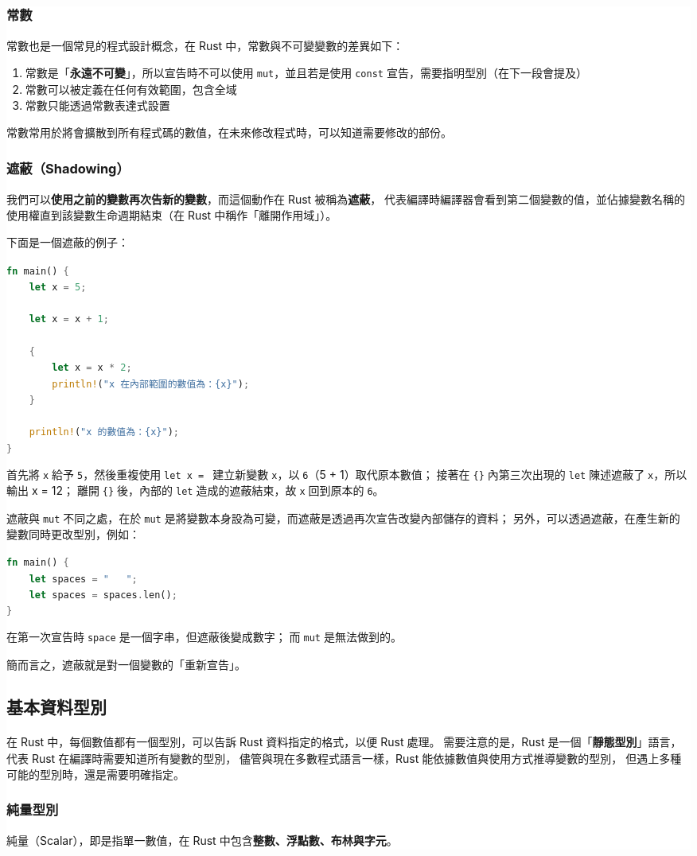 ### 常數
常數也是一個常見的程式設計概念，在 Rust 中，常數與不可變變數的差異如下：
1. 常數是「**永遠不可變**」，所以宣告時不可以使用 `mut`，並且若是使用 `const` 宣告，需要指明型別（在下一段會提及）
2. 常數可以被定義在任何有效範圍，包含全域
3. 常數只能透過常數表達式設置

常數常用於將會擴散到所有程式碼的數值，在未來修改程式時，可以知道需要修改的部份。

### 遮蔽（Shadowing）
我們可以**使用之前的變數再次告新的變數**，而這個動作在 Rust 被稱為**遮蔽**，
代表編譯時編譯器會看到第二個變數的值，並佔據變數名稱的使用權直到該變數生命週期結束（在 Rust 中稱作「離開作用域」）。

下面是一個遮蔽的例子：
```rust
fn main() {
    let x = 5;

    let x = x + 1;

    {
        let x = x * 2;
        println!("x 在內部範圍的數值為：{x}");
    }

    println!("x 的數值為：{x}");
}
```
首先將 `x` 給予 `5`，然後重複使用 `let x = ` 建立新變數 `x`，以 `6`（5 + 1）取代原本數值；
接著在 `{}` 內第三次出現的 `let` 陳述遮蔽了 `x`，所以輸出 x = 12；
離開 `{}` 後，內部的 `let` 造成的遮蔽結束，故 `x` 回到原本的 `6`。

遮蔽與 `mut` 不同之處，在於 `mut` 是將變數本身設為可變，而遮蔽是透過再次宣告改變內部儲存的資料；
另外，可以透過遮蔽，在產生新的變數同時更改型別，例如：
```rust
fn main() {
    let spaces = "   ";
    let spaces = spaces.len();
}
```
在第一次宣告時 `space` 是一個字串，但遮蔽後變成數字；
而 `mut` 是無法做到的。

簡而言之，遮蔽就是對一個變數的「重新宣告」。

## 基本資料型別
在 Rust 中，每個數值都有一個型別，可以告訴 Rust 資料指定的格式，以便 Rust 處理。
需要注意的是，Rust 是一個「**靜態型別**」語言，代表 Rust 在編譯時需要知道所有變數的型別，
儘管與現在多數程式語言一樣，Rust 能依據數值與使用方式推導變數的型別，
但遇上多種可能的型別時，還是需要明確指定。

### 純量型別
純量（Scalar），即是指單一數值，在 Rust 中包含**整數、浮點數、布林與字元**。
